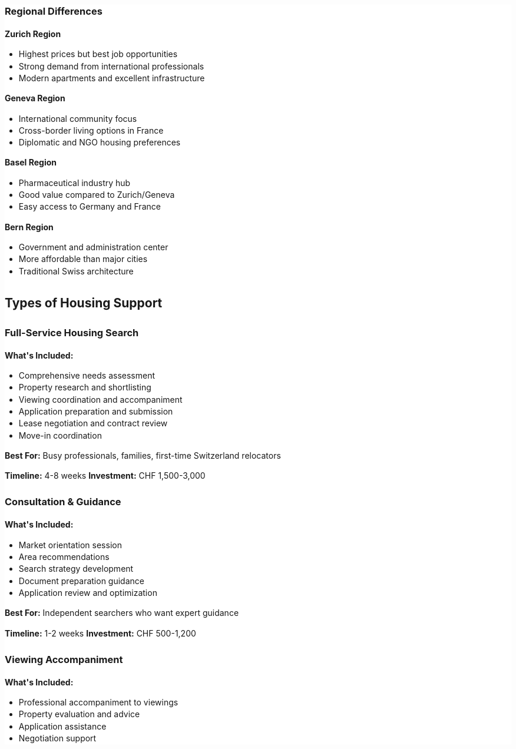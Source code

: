 ### **Regional Differences**

**Zurich Region**
- Highest prices but best job opportunities
- Strong demand from international professionals
- Modern apartments and excellent infrastructure

**Geneva Region**
- International community focus
- Cross-border living options in France
- Diplomatic and NGO housing preferences

**Basel Region**
- Pharmaceutical industry hub
- Good value compared to Zurich/Geneva
- Easy access to Germany and France

**Bern Region**
- Government and administration center
- More affordable than major cities
- Traditional Swiss architecture

## Types of Housing Support

### **Full-Service Housing Search**
**What's Included:**
- Comprehensive needs assessment
- Property research and shortlisting
- Viewing coordination and accompaniment
- Application preparation and submission
- Lease negotiation and contract review
- Move-in coordination

**Best For:** Busy professionals, families, first-time Switzerland relocators

**Timeline:** 4-8 weeks
**Investment:** CHF 1,500-3,000

### **Consultation & Guidance**
**What's Included:**
- Market orientation session
- Area recommendations
- Search strategy development
- Document preparation guidance
- Application review and optimization

**Best For:** Independent searchers who want expert guidance

**Timeline:** 1-2 weeks
**Investment:** CHF 500-1,200

### **Viewing Accompaniment**
**What's Included:**
- Professional accompaniment to viewings
- Property evaluation and advice
- Application assistance
- Negotiation support
